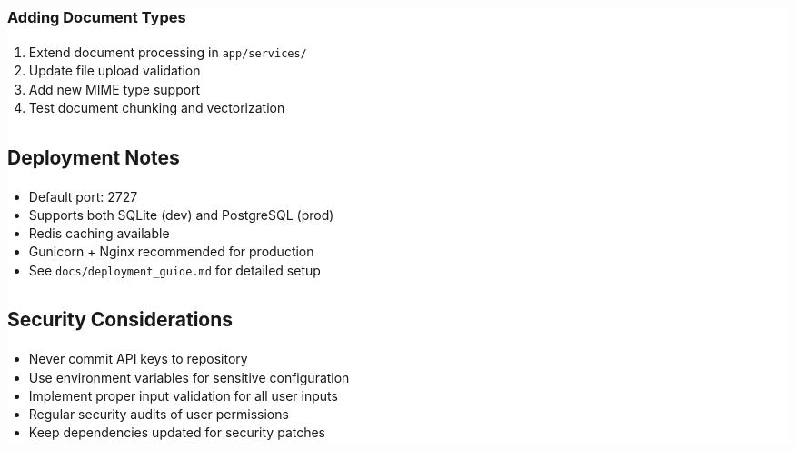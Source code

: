 ### Adding Document Types
1. Extend document processing in `app/services/`
2. Update file upload validation
3. Add new MIME type support
4. Test document chunking and vectorization

## Deployment Notes

- Default port: 2727
- Supports both SQLite (dev) and PostgreSQL (prod)
- Redis caching available
- Gunicorn + Nginx recommended for production
- See `docs/deployment_guide.md` for detailed setup

## Security Considerations

- Never commit API keys to repository
- Use environment variables for sensitive configuration
- Implement proper input validation for all user inputs
- Regular security audits of user permissions
- Keep dependencies updated for security patches
